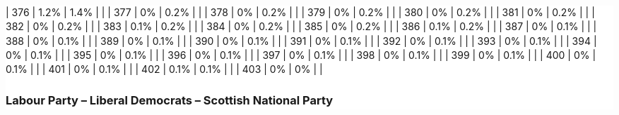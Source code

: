 | 376 | 1.2% | 1.4% |  |
| 377 | 0% | 0.2% |  |
| 378 | 0% | 0.2% |  |
| 379 | 0% | 0.2% |  |
| 380 | 0% | 0.2% |  |
| 381 | 0% | 0.2% |  |
| 382 | 0% | 0.2% |  |
| 383 | 0.1% | 0.2% |  |
| 384 | 0% | 0.2% |  |
| 385 | 0% | 0.2% |  |
| 386 | 0.1% | 0.2% |  |
| 387 | 0% | 0.1% |  |
| 388 | 0% | 0.1% |  |
| 389 | 0% | 0.1% |  |
| 390 | 0% | 0.1% |  |
| 391 | 0% | 0.1% |  |
| 392 | 0% | 0.1% |  |
| 393 | 0% | 0.1% |  |
| 394 | 0% | 0.1% |  |
| 395 | 0% | 0.1% |  |
| 396 | 0% | 0.1% |  |
| 397 | 0% | 0.1% |  |
| 398 | 0% | 0.1% |  |
| 399 | 0% | 0.1% |  |
| 400 | 0% | 0.1% |  |
| 401 | 0% | 0.1% |  |
| 402 | 0.1% | 0.1% |  |
| 403 | 0% | 0% |  |

### Labour Party – Liberal Democrats – Scottish National Party
